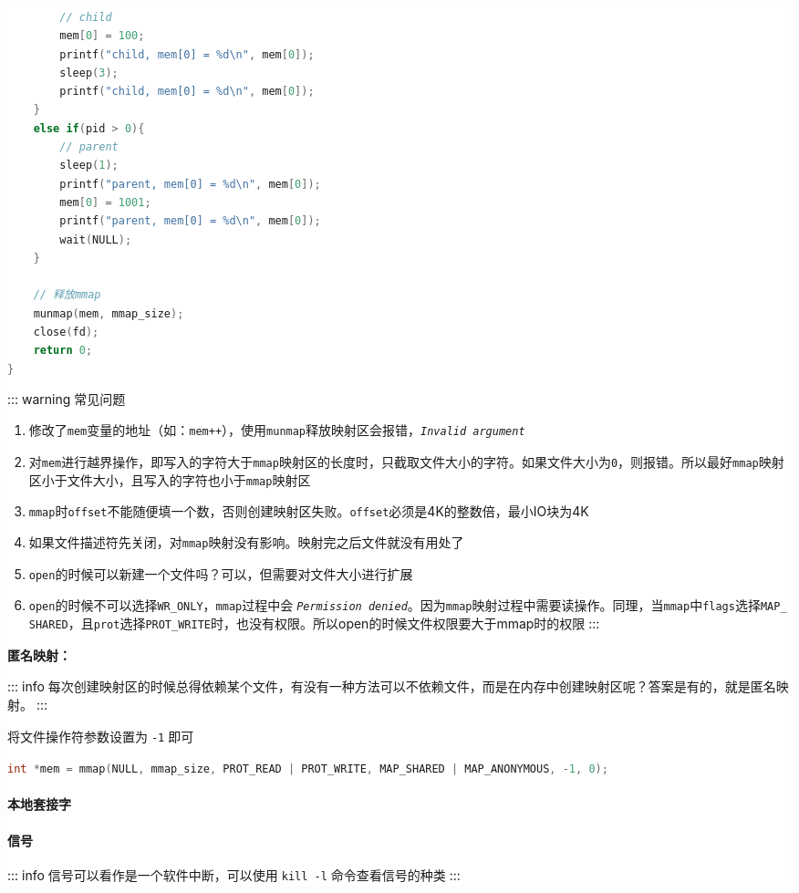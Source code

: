 ```c
        // child
        mem[0] = 100;
        printf("child, mem[0] = %d\n", mem[0]);
        sleep(3);
        printf("child, mem[0] = %d\n", mem[0]);
    }
    else if(pid > 0){
        // parent
        sleep(1);
        printf("parent, mem[0] = %d\n", mem[0]);
        mem[0] = 1001;
        printf("parent, mem[0] = %d\n", mem[0]);
        wait(NULL);
    }

    // 释放mmap
    munmap(mem, mmap_size);
    close(fd);
    return 0;
}
```

::: warning 常见问题
1. 修改了`mem`变量的地址（如：`mem++`），使用`munmap`释放映射区会报错，*`Invalid argument`*

2. 对`mem`进行越界操作，即写入的字符大于`mmap`映射区的长度时，只截取文件大小的字符。如果文件大小为`0`，则报错。所以最好`mmap`映射区小于文件大小，且写入的字符也小于`mmap`映射区

3. `mmap`时`offset`不能随便填一个数，否则创建映射区失败。`offset`必须是4K的整数倍，最小IO块为4K

4. 如果文件描述符先关闭，对`mmap`映射没有影响。映射完之后文件就没有用处了

5. `open`的时候可以新建一个文件吗？可以，但需要对文件大小进行扩展

6. `open`的时候不可以选择`WR_ONLY`，`mmap`过程中会 *`Permission denied`*。因为`mmap`映射过程中需要读操作。同理，当`mmap`中`flags`选择`MAP_SHARED`，且`prot`选择`PROT_WRITE`时，也没有权限。所以open的时候文件权限要大于mmap时的权限
:::

**匿名映射：**

::: info
每次创建映射区的时候总得依赖某个文件，有没有一种方法可以不依赖文件，而是在内存中创建映射区呢？答案是有的，就是匿名映射。
:::

将文件操作符参数设置为 `-1` 即可

```c
int *mem = mmap(NULL, mmap_size, PROT_READ | PROT_WRITE, MAP_SHARED | MAP_ANONYMOUS, -1, 0);
```

#### 本地套接字

#### 信号

::: info
信号可以看作是一个软件中断，可以使用 `kill -l` 命令查看信号的种类
:::
